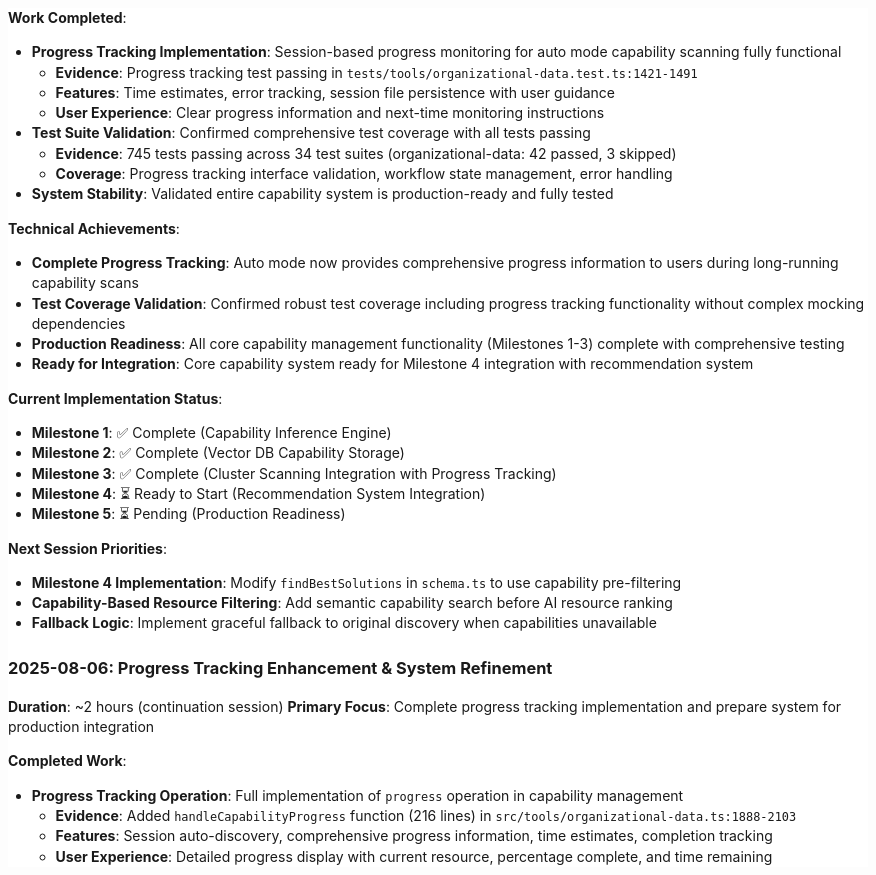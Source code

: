 **Work Completed**:
- **Progress Tracking Implementation**: Session-based progress monitoring for auto mode capability scanning fully functional
  - **Evidence**: Progress tracking test passing in `tests/tools/organizational-data.test.ts:1421-1491`
  - **Features**: Time estimates, error tracking, session file persistence with user guidance
  - **User Experience**: Clear progress information and next-time monitoring instructions
- **Test Suite Validation**: Confirmed comprehensive test coverage with all tests passing
  - **Evidence**: 745 tests passing across 34 test suites (organizational-data: 42 passed, 3 skipped)
  - **Coverage**: Progress tracking interface validation, workflow state management, error handling
- **System Stability**: Validated entire capability system is production-ready and fully tested

**Technical Achievements**:
- **Complete Progress Tracking**: Auto mode now provides comprehensive progress information to users during long-running capability scans
- **Test Coverage Validation**: Confirmed robust test coverage including progress tracking functionality without complex mocking dependencies  
- **Production Readiness**: All core capability management functionality (Milestones 1-3) complete with comprehensive testing
- **Ready for Integration**: Core capability system ready for Milestone 4 integration with recommendation system

**Current Implementation Status**: 
- **Milestone 1**: ✅ Complete (Capability Inference Engine)
- **Milestone 2**: ✅ Complete (Vector DB Capability Storage) 
- **Milestone 3**: ✅ Complete (Cluster Scanning Integration with Progress Tracking)
- **Milestone 4**: ⏳ Ready to Start (Recommendation System Integration)
- **Milestone 5**: ⏳ Pending (Production Readiness)

**Next Session Priorities**:
- **Milestone 4 Implementation**: Modify `findBestSolutions` in `schema.ts` to use capability pre-filtering
- **Capability-Based Resource Filtering**: Add semantic capability search before AI resource ranking
- **Fallback Logic**: Implement graceful fallback to original discovery when capabilities unavailable

### 2025-08-06: Progress Tracking Enhancement & System Refinement
**Duration**: ~2 hours (continuation session)
**Primary Focus**: Complete progress tracking implementation and prepare system for production integration

**Completed Work**:
- **Progress Tracking Operation**: Full implementation of `progress` operation in capability management
  - **Evidence**: Added `handleCapabilityProgress` function (216 lines) in `src/tools/organizational-data.ts:1888-2103`
  - **Features**: Session auto-discovery, comprehensive progress information, time estimates, completion tracking
  - **User Experience**: Detailed progress display with current resource, percentage complete, and time remaining
